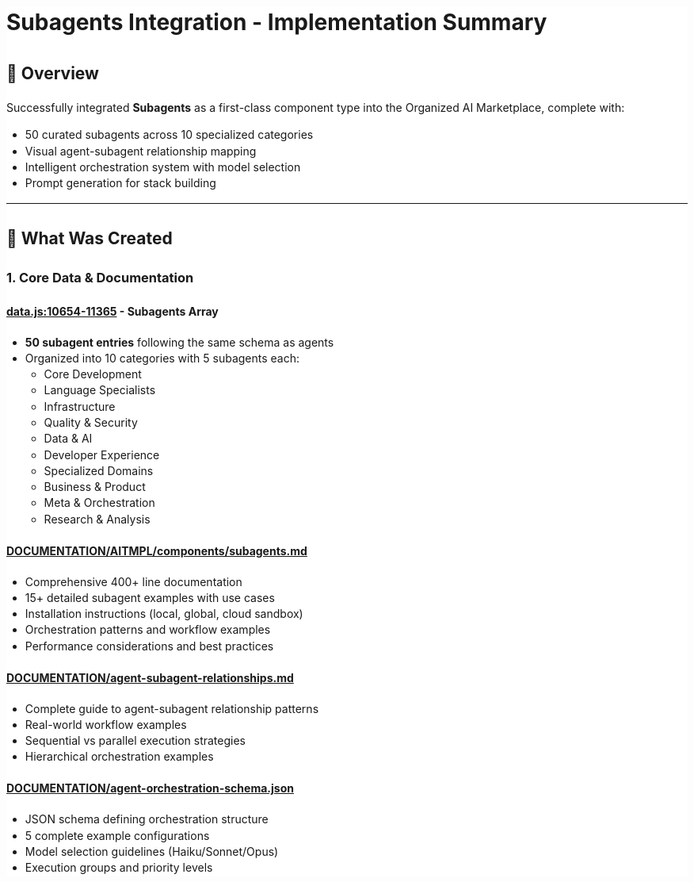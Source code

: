 # Subagents Integration - Implementation Summary

## 🎉 Overview

Successfully integrated **Subagents** as a first-class component type into the Organized AI Marketplace, complete with:
- 50 curated subagents across 10 specialized categories
- Visual agent-subagent relationship mapping
- Intelligent orchestration system with model selection
- Prompt generation for stack building

---

## 📂 What Was Created

### 1. Core Data & Documentation

#### [data.js:10654-11365](data.js#L10654-L11365) - Subagents Array
- **50 subagent entries** following the same schema as agents
- Organized into 10 categories with 5 subagents each:
  - Core Development
  - Language Specialists
  - Infrastructure
  - Quality & Security
  - Data & AI
  - Developer Experience
  - Specialized Domains
  - Business & Product
  - Meta & Orchestration
  - Research & Analysis

#### [DOCUMENTATION/AITMPL/components/subagents.md](DOCUMENTATION/AITMPL/components/subagents.md)
- Comprehensive 400+ line documentation
- 15+ detailed subagent examples with use cases
- Installation instructions (local, global, cloud sandbox)
- Orchestration patterns and workflow examples
- Performance considerations and best practices

#### [DOCUMENTATION/agent-subagent-relationships.md](DOCUMENTATION/agent-subagent-relationships.md)
- Complete guide to agent-subagent relationship patterns
- Real-world workflow examples
- Sequential vs parallel execution strategies
- Hierarchical orchestration examples

#### [DOCUMENTATION/agent-orchestration-schema.json](DOCUMENTATION/agent-orchestration-schema.json)
- JSON schema defining orchestration structure
- 5 complete example configurations
- Model selection guidelines (Haiku/Sonnet/Opus)
- Execution groups and priority levels
